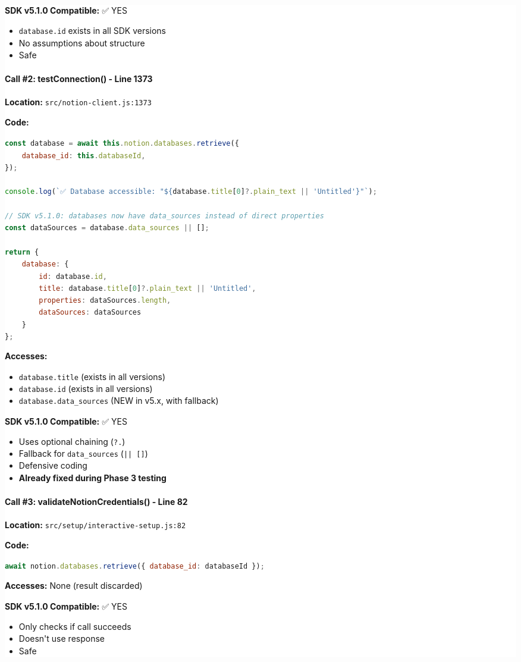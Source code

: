**SDK v5.1.0 Compatible:** ✅ YES
- `database.id` exists in all SDK versions
- No assumptions about structure
- Safe

#### Call #2: testConnection() - Line 1373

**Location:** `src/notion-client.js:1373`

**Code:**
```javascript
const database = await this.notion.databases.retrieve({
    database_id: this.databaseId,
});

console.log(`✅ Database accessible: "${database.title[0]?.plain_text || 'Untitled'}"`);

// SDK v5.1.0: databases now have data_sources instead of direct properties
const dataSources = database.data_sources || [];

return {
    database: {
        id: database.id,
        title: database.title[0]?.plain_text || 'Untitled',
        properties: dataSources.length,
        dataSources: dataSources
    }
};
```

**Accesses:**
- `database.title` (exists in all versions)
- `database.id` (exists in all versions)
- `database.data_sources` (NEW in v5.x, with fallback)

**SDK v5.1.0 Compatible:** ✅ YES
- Uses optional chaining (`?.`)
- Fallback for `data_sources` (`|| []`)
- Defensive coding
- **Already fixed during Phase 3 testing**

#### Call #3: validateNotionCredentials() - Line 82

**Location:** `src/setup/interactive-setup.js:82`

**Code:**
```javascript
await notion.databases.retrieve({ database_id: databaseId });
```

**Accesses:** None (result discarded)

**SDK v5.1.0 Compatible:** ✅ YES
- Only checks if call succeeds
- Doesn't use response
- Safe
